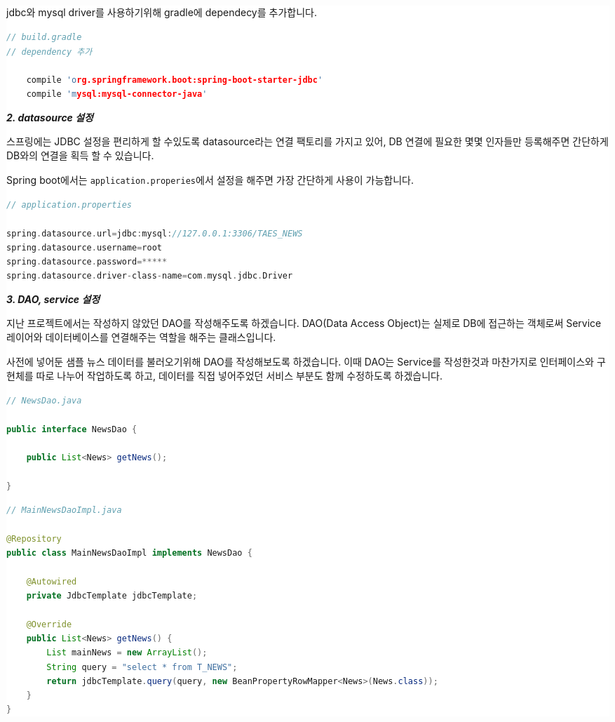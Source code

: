 jdbc와 mysql driver를 사용하기위해 gradle에 dependecy를 추가합니다.  
```c
// build.gradle
// dependency 추가

    compile 'org.springframework.boot:spring-boot-starter-jdbc'
    compile 'mysql:mysql-connector-java'
```
  
***2. datasource 설정***

스프링에는 JDBC 설정을 편리하게 할 수있도록 datasource라는 연결 팩토리를 가지고 있어, DB 연결에 필요한 몇몇 인자들만 등록해주면 간단하게 DB와의 연결을 획득 할 수 있습니다.  
  
Spring boot에서는 `application.properies`에서 설정을 해주면 가장 간단하게 사용이 가능합니다.  

```c
// application.properties

spring.datasource.url=jdbc:mysql://127.0.0.1:3306/TAES_NEWS
spring.datasource.username=root
spring.datasource.password=*****
spring.datasource.driver-class-name=com.mysql.jdbc.Driver
```

***3. DAO, service 설정***

지난 프로젝트에서는 작성하지 않았던 DAO를 작성해주도록 하겠습니다. DAO(Data Access Object)는 실제로 DB에 접근하는 객체로써 Service 레이어와 데이터베이스를 연결해주는 역할을 해주는 클래스입니다.  
  
사전에 넣어둔 샘플 뉴스 데이터를 불러오기위해 DAO를 작성해보도록 하겠습니다. 이때 DAO는 Service를 작성한것과 마찬가지로 인터페이스와 구현체를 따로 나누어 작업하도록 하고, 데이터를 직접 넣어주었던 서비스 부분도 함께 수정하도록 하겠습니다.
```java
// NewsDao.java

public interface NewsDao {

    public List<News> getNews();

}
```  
  
```java
// MainNewsDaoImpl.java

@Repository
public class MainNewsDaoImpl implements NewsDao {

    @Autowired
    private JdbcTemplate jdbcTemplate;

    @Override
    public List<News> getNews() {
        List mainNews = new ArrayList();
        String query = "select * from T_NEWS";
        return jdbcTemplate.query(query, new BeanPropertyRowMapper<News>(News.class));
    }
}
```   
  